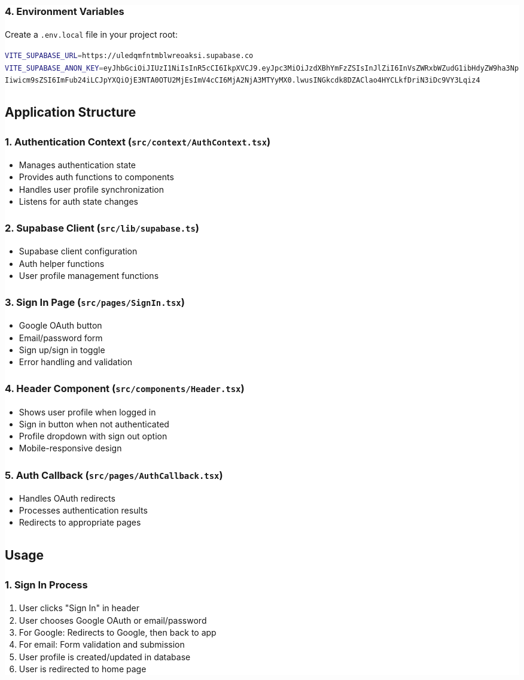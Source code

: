 ### 4. Environment Variables

Create a `.env.local` file in your project root:

```bash
VITE_SUPABASE_URL=https://uledqmfntmblwreoaksi.supabase.co
VITE_SUPABASE_ANON_KEY=eyJhbGciOiJIUzI1NiIsInR5cCI6IkpXVCJ9.eyJpc3MiOiJzdXBhYmFzZSIsInJlZiI6InVsZWRxbWZudG1ibHdyZW9ha3NpIiwicm9sZSI6ImFub24iLCJpYXQiOjE3NTA0OTU2MjEsImV4cCI6MjA2NjA3MTYyMX0.lwusINGkcdk8DZAClao4HYCLkfDriN3iDc9VY3Lqiz4
```

## Application Structure

### 1. Authentication Context (`src/context/AuthContext.tsx`)
- Manages authentication state
- Provides auth functions to components
- Handles user profile synchronization
- Listens for auth state changes

### 2. Supabase Client (`src/lib/supabase.ts`)
- Supabase client configuration
- Auth helper functions
- User profile management functions

### 3. Sign In Page (`src/pages/SignIn.tsx`)
- Google OAuth button
- Email/password form
- Sign up/sign in toggle
- Error handling and validation

### 4. Header Component (`src/components/Header.tsx`)
- Shows user profile when logged in
- Sign in button when not authenticated
- Profile dropdown with sign out option
- Mobile-responsive design

### 5. Auth Callback (`src/pages/AuthCallback.tsx`)
- Handles OAuth redirects
- Processes authentication results
- Redirects to appropriate pages

## Usage

### 1. Sign In Process
1. User clicks "Sign In" in header
2. User chooses Google OAuth or email/password
3. For Google: Redirects to Google, then back to app
4. For email: Form validation and submission
5. User profile is created/updated in database
6. User is redirected to home page
